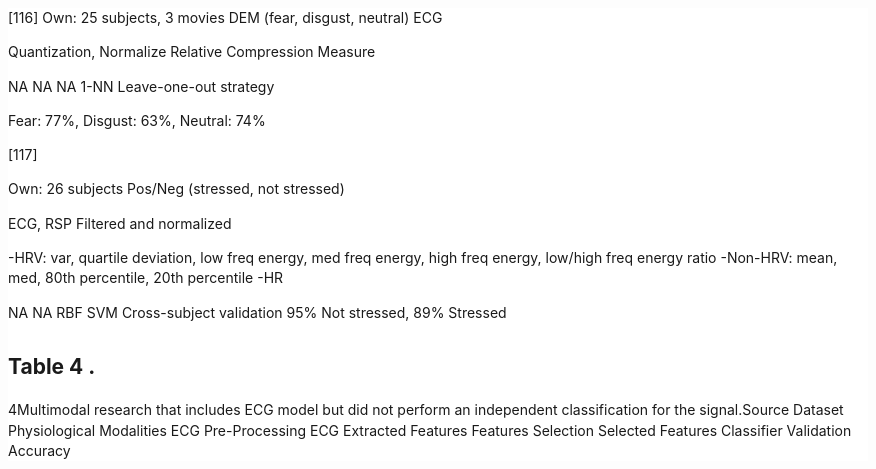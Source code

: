 [116] 
Own: 25 subjects, 3 movies 
DEM (fear, disgust, neutral) 
ECG 

Quantization, Normalize 
Relative Compression 
Measure 

NA 
NA 
NA 
1-NN 
Leave-one-out strategy 

Fear: 77%, 
Disgust: 63%, 
Neutral: 74% 

[117] 

Own: 26 subjects 
Pos/Neg (stressed, not 
stressed) 

ECG, RSP 
Filtered and normalized 

-HRV: var, quartile deviation, 
low freq energy, med freq 
energy, high freq energy, 
low/high freq energy ratio 
-Non-HRV: mean, med, 80th 
percentile, 20th percentile 
-HR 

NA 
NA 
RBF SVM 
Cross-subject validation 
95% Not stressed, 
89% Stressed 


## Table 4 .
4Multimodal research that includes ECG model but did not perform an independent classification for the signal.Source 
Dataset 
Physiological 
Modalities 
ECG Pre-Processing 
ECG Extracted 
Features 
Features Selection 
Selected Features 
Classifier 
Validation 
Accuracy 
